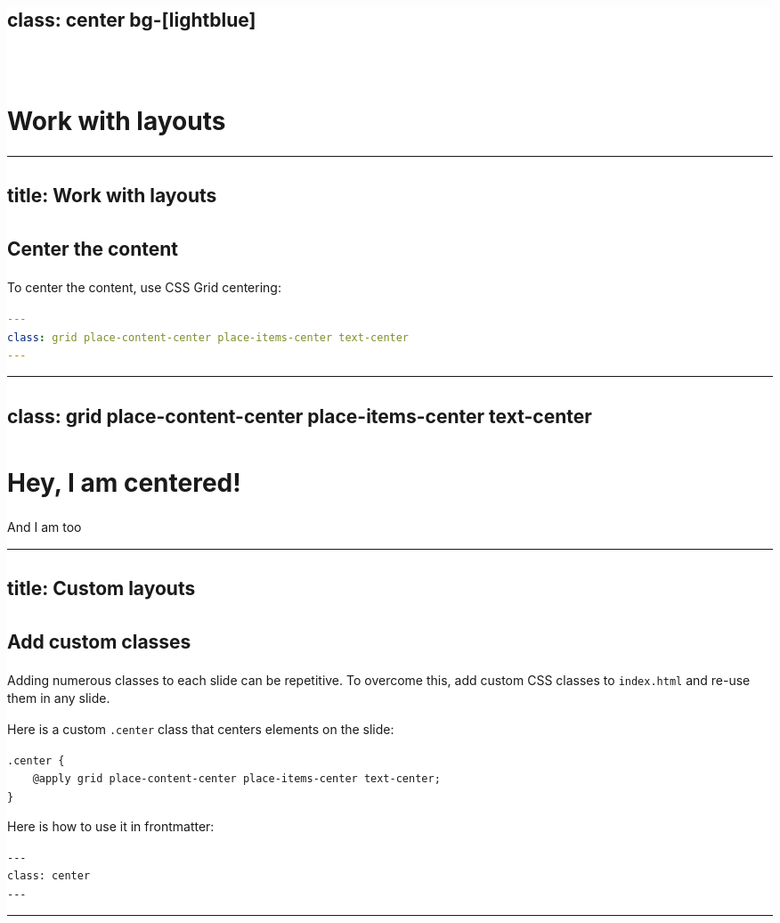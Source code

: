 class: center bg-[lightblue]
---
 
<Icon id="bx:layout" class="w-24 h-24 text-gray-900" />

<br />

# Work with layouts

---
title: Work with layouts
---

## Center the content

To center the content, use CSS Grid centering:

```yaml
---
class: grid place-content-center place-items-center text-center
---
```

---
class: grid place-content-center place-items-center text-center
---

# Hey, I am centered!

And I am too

---
title: Custom layouts
---

## Add custom classes

Adding numerous classes to each slide can be repetitive. To overcome this, add custom CSS classes to `index.html` and re-use them in any slide.

Here is a custom `.center` class that centers elements on the slide:

```
.center {
    @apply grid place-content-center place-items-center text-center;  
}
```

Here is how to use it in frontmatter:

```
---
class: center
---
```

---